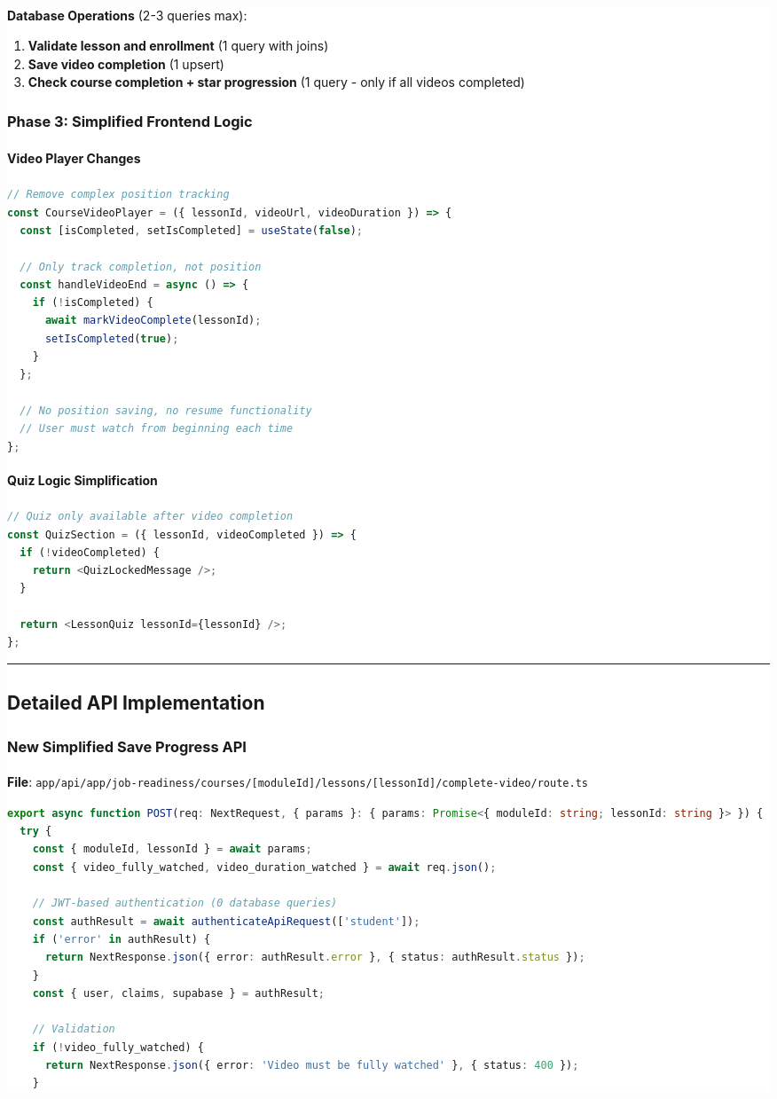 
**Database Operations** (2-3 queries max):
1. **Validate lesson and enrollment** (1 query with joins)
2. **Save video completion** (1 upsert)
3. **Check course completion + star progression** (1 query - only if all videos completed)

### Phase 3: Simplified Frontend Logic

#### Video Player Changes
```typescript
// Remove complex position tracking
const CourseVideoPlayer = ({ lessonId, videoUrl, videoDuration }) => {
  const [isCompleted, setIsCompleted] = useState(false);
  
  // Only track completion, not position
  const handleVideoEnd = async () => {
    if (!isCompleted) {
      await markVideoComplete(lessonId);
      setIsCompleted(true);
    }
  };
  
  // No position saving, no resume functionality
  // User must watch from beginning each time
};
```

#### Quiz Logic Simplification
```typescript
// Quiz only available after video completion
const QuizSection = ({ lessonId, videoCompleted }) => {
  if (!videoCompleted) {
    return <QuizLockedMessage />;
  }
  
  return <LessonQuiz lessonId={lessonId} />;
};
```

---

## Detailed API Implementation

### New Simplified Save Progress API

**File**: `app/api/app/job-readiness/courses/[moduleId]/lessons/[lessonId]/complete-video/route.ts`

```typescript
export async function POST(req: NextRequest, { params }: { params: Promise<{ moduleId: string; lessonId: string }> }) {
  try {
    const { moduleId, lessonId } = await params;
    const { video_fully_watched, video_duration_watched } = await req.json();
    
    // JWT-based authentication (0 database queries)
    const authResult = await authenticateApiRequest(['student']);
    if ('error' in authResult) {
      return NextResponse.json({ error: authResult.error }, { status: authResult.status });
    }
    const { user, claims, supabase } = authResult;
    
    // Validation
    if (!video_fully_watched) {
      return NextResponse.json({ error: 'Video must be fully watched' }, { status: 400 });
    }
```